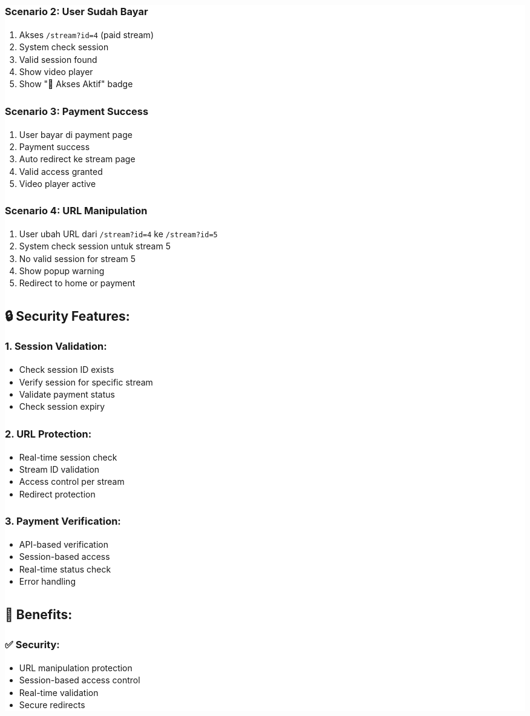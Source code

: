 ### **Scenario 2: User Sudah Bayar**
1. Akses `/stream?id=4` (paid stream)
2. System check session
3. Valid session found
4. Show video player
5. Show "👑 Akses Aktif" badge

### **Scenario 3: Payment Success**
1. User bayar di payment page
2. Payment success
3. Auto redirect ke stream page
4. Valid access granted
5. Video player active

### **Scenario 4: URL Manipulation**
1. User ubah URL dari `/stream?id=4` ke `/stream?id=5`
2. System check session untuk stream 5
3. No valid session for stream 5
4. Show popup warning
5. Redirect to home or payment

## 🔒 **Security Features:**

### **1. Session Validation:**
- Check session ID exists
- Verify session for specific stream
- Validate payment status
- Check session expiry

### **2. URL Protection:**
- Real-time session check
- Stream ID validation
- Access control per stream
- Redirect protection

### **3. Payment Verification:**
- API-based verification
- Session-based access
- Real-time status check
- Error handling

## 🎯 **Benefits:**

### **✅ Security:**
- URL manipulation protection
- Session-based access control
- Real-time validation
- Secure redirects
